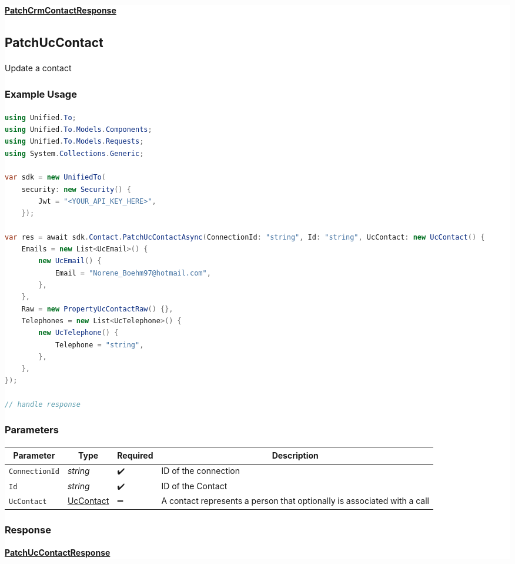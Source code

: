 **[PatchCrmContactResponse](../../Models/Requests/PatchCrmContactResponse.md)**


## PatchUcContact

Update a contact

### Example Usage

```csharp
using Unified.To;
using Unified.To.Models.Components;
using Unified.To.Models.Requests;
using System.Collections.Generic;

var sdk = new UnifiedTo(
    security: new Security() {
        Jwt = "<YOUR_API_KEY_HERE>",
    });

var res = await sdk.Contact.PatchUcContactAsync(ConnectionId: "string", Id: "string", UcContact: new UcContact() {
    Emails = new List<UcEmail>() {
        new UcEmail() {
            Email = "Norene_Boehm97@hotmail.com",
        },
    },
    Raw = new PropertyUcContactRaw() {},
    Telephones = new List<UcTelephone>() {
        new UcTelephone() {
            Telephone = "string",
        },
    },
});

// handle response
```

### Parameters

| Parameter                                                               | Type                                                                    | Required                                                                | Description                                                             |
| ----------------------------------------------------------------------- | ----------------------------------------------------------------------- | ----------------------------------------------------------------------- | ----------------------------------------------------------------------- |
| `ConnectionId`                                                          | *string*                                                                | :heavy_check_mark:                                                      | ID of the connection                                                    |
| `Id`                                                                    | *string*                                                                | :heavy_check_mark:                                                      | ID of the Contact                                                       |
| `UcContact`                                                             | [UcContact](../../Models/Components/UcContact.md)                       | :heavy_minus_sign:                                                      | A contact represents a person that optionally is associated with a call |


### Response

**[PatchUcContactResponse](../../Models/Requests/PatchUcContactResponse.md)**
